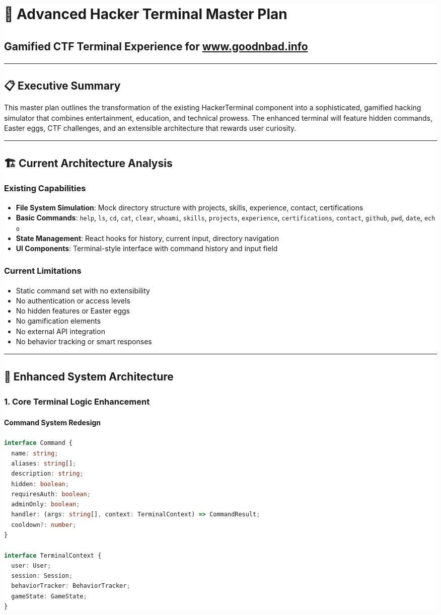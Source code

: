# 🚀 Advanced Hacker Terminal Master Plan
## Gamified CTF Terminal Experience for www.goodnbad.info

---

## 📋 Executive Summary

This master plan outlines the transformation of the existing HackerTerminal component into a sophisticated, gamified hacking simulator that combines entertainment, education, and technical prowess. The enhanced terminal will feature hidden commands, Easter eggs, CTF challenges, and an extensible architecture that rewards user curiosity.

---

## 🏗️ Current Architecture Analysis

### Existing Capabilities
- **File System Simulation**: Mock directory structure with projects, skills, experience, contact, certifications
- **Basic Commands**: `help`, `ls`, `cd`, `cat`, `clear`, `whoami`, `skills`, `projects`, `experience`, `certifications`, `contact`, `github`, `pwd`, `date`, `echo`
- **State Management**: React hooks for history, current input, directory navigation
- **UI Components**: Terminal-style interface with command history and input field

### Current Limitations
- Static command set with no extensibility
- No authentication or access levels
- No hidden features or Easter eggs
- No gamification elements
- No external API integration
- No behavior tracking or smart responses

---

## 🎯 Enhanced System Architecture

### 1. Core Terminal Logic Enhancement

#### Command System Redesign
```typescript
interface Command {
  name: string;
  aliases: string[];
  description: string;
  hidden: boolean;
  requiresAuth: boolean;
  adminOnly: boolean;
  handler: (args: string[], context: TerminalContext) => CommandResult;
  cooldown?: number;
}

interface TerminalContext {
  user: User;
  session: Session;
  behaviorTracker: BehaviorTracker;
  gameState: GameState;
}
```
